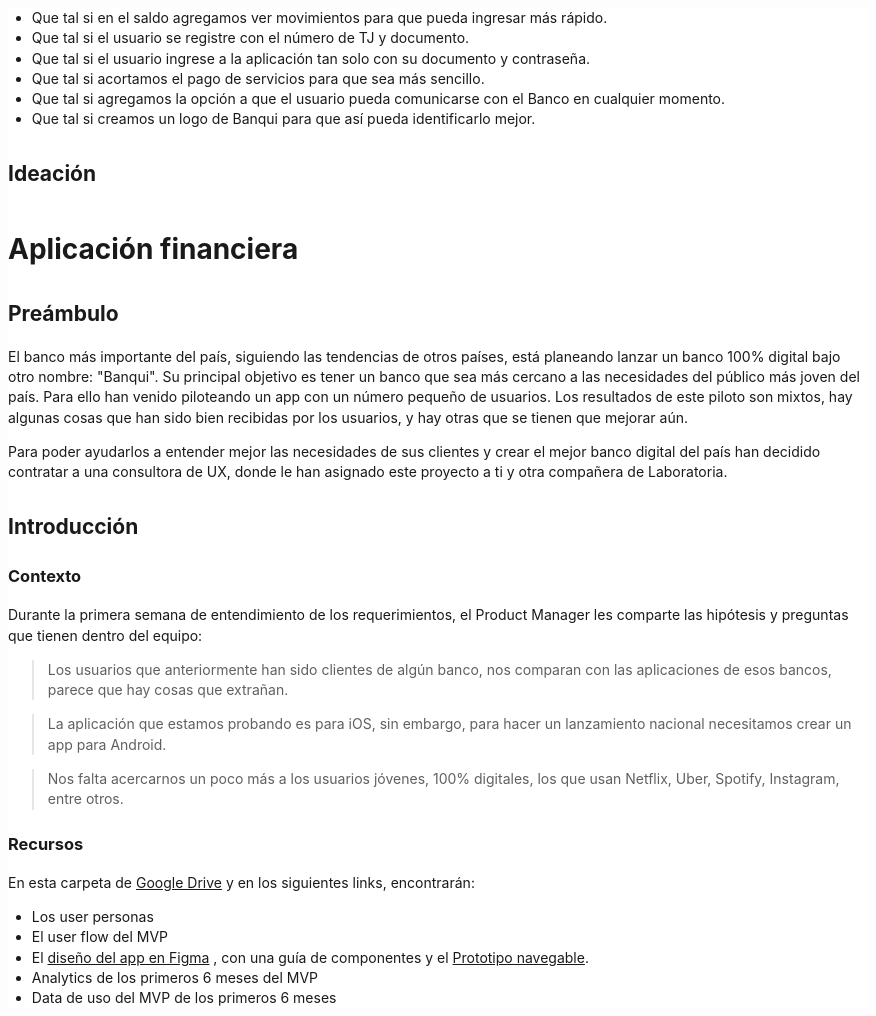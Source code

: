 * Que tal si en el saldo agregamos ver movimientos para que pueda ingresar más rápido.
* Que tal si el usuario se registre con el número de TJ y documento.
* Que tal si el usuario ingrese a la aplicación tan solo con su documento y contraseña.
* Que tal si acortamos el pago de servicios para que sea más sencillo.
* Que tal si agregamos la opción a que el usuario pueda comunicarse con el Banco en cualquier momento.
* Que tal si creamos un logo de Banqui para que así pueda identificarlo mejor.

## Ideación
# Aplicación financiera

## Preámbulo

El banco más importante del país, siguiendo las tendencias de otros países, está
planeando lanzar un banco 100% digital bajo otro nombre: "Banqui". Su principal
objetivo es tener un banco que sea más cercano a las necesidades del público más
joven del país. Para ello han venido piloteando un app con un número pequeño de
usuarios. Los resultados de este piloto son mixtos, hay algunas cosas que han
sido bien recibidas por los usuarios, y hay otras que se tienen que mejorar aún.

Para poder ayudarlos a entender mejor las necesidades de sus clientes y crear
el mejor banco digital del país han decidido contratar a una consultora de UX,
donde le han asignado este proyecto a ti y otra compañera de Laboratoria.

## Introducción

### Contexto

Durante la primera semana de entendimiento de los requerimientos, el Product
Manager les comparte las hipótesis y preguntas que tienen dentro del equipo:

> Los usuarios que anteriormente han sido clientes de algún banco, nos comparan
  con las aplicaciones de esos bancos, parece que hay cosas que extrañan.

> La aplicación que estamos probando es para iOS, sin embargo, para hacer un
  lanzamiento nacional necesitamos crear un app para Android.

> Nos falta acercarnos un poco más a los usuarios jóvenes, 100% digitales, los
  que usan Netflix, Uber, Spotify, Instagram, entre otros.

### Recursos

En esta carpeta de [Google Drive](https://drive.google.com/drive/folders/1etdcDyoN7C038ti_i4RhavK2DWEAc1yH?usp=sharing) y en los siguientes
links, encontrarán:

- Los user personas
- El user flow del MVP
- El [diseño del app en Figma](https://www.figma.com/file/im1tb4vPyt9bMVlhzqlHIR/S02E01-App-Financiera?node-id=0%3A1)
  , con una guía de componentes y el [Prototipo navegable](https://marvelapp.com/1hj56576/screen/60926857).
- Analytics de los primeros 6 meses del MVP
- Data de uso del MVP de los primeros 6 meses

